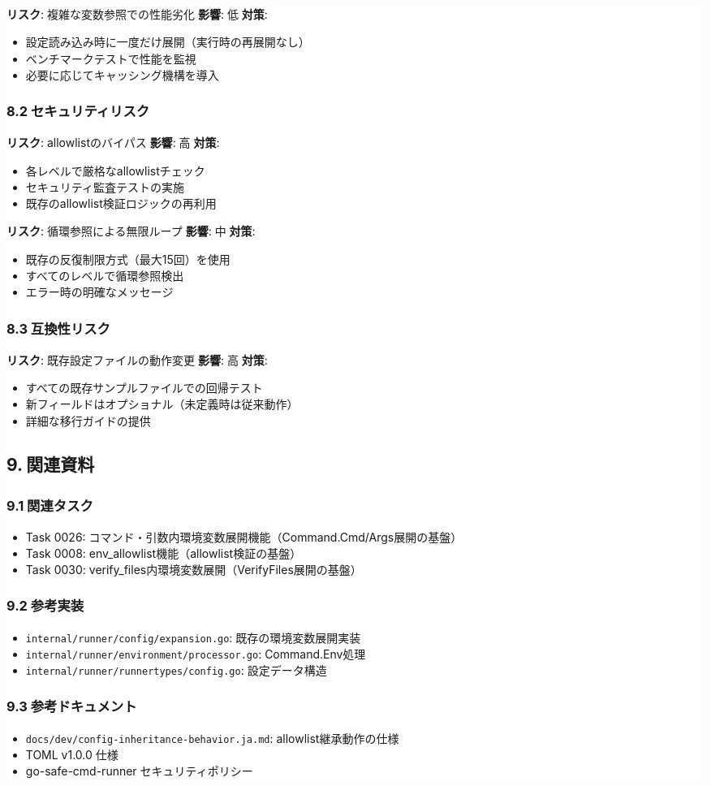 **リスク**: 複雑な変数参照での性能劣化
**影響**: 低
**対策**:
- 設定読み込み時に一度だけ展開（実行時の再展開なし）
- ベンチマークテストで性能を監視
- 必要に応じてキャッシング機構を導入

### 8.2 セキュリティリスク

**リスク**: allowlistのバイパス
**影響**: 高
**対策**:
- 各レベルで厳格なallowlistチェック
- セキュリティ監査テストの実施
- 既存のallowlist検証ロジックの再利用

**リスク**: 循環参照による無限ループ
**影響**: 中
**対策**:
- 既存の反復制限方式（最大15回）を使用
- すべてのレベルで循環参照検出
- エラー時の明確なメッセージ

### 8.3 互換性リスク

**リスク**: 既存設定ファイルの動作変更
**影響**: 高
**対策**:
- すべての既存サンプルファイルでの回帰テスト
- 新フィールドはオプショナル（未定義時は従来動作）
- 詳細な移行ガイドの提供

## 9. 関連資料

### 9.1 関連タスク
- Task 0026: コマンド・引数内環境変数展開機能（Command.Cmd/Args展開の基盤）
- Task 0008: env_allowlist機能（allowlist検証の基盤）
- Task 0030: verify_files内環境変数展開（VerifyFiles展開の基盤）

### 9.2 参考実装
- `internal/runner/config/expansion.go`: 既存の環境変数展開実装
- `internal/runner/environment/processor.go`: Command.Env処理
- `internal/runner/runnertypes/config.go`: 設定データ構造

### 9.3 参考ドキュメント
- `docs/dev/config-inheritance-behavior.ja.md`: allowlist継承動作の仕様
- TOML v1.0.0 仕様
- go-safe-cmd-runner セキュリティポリシー
